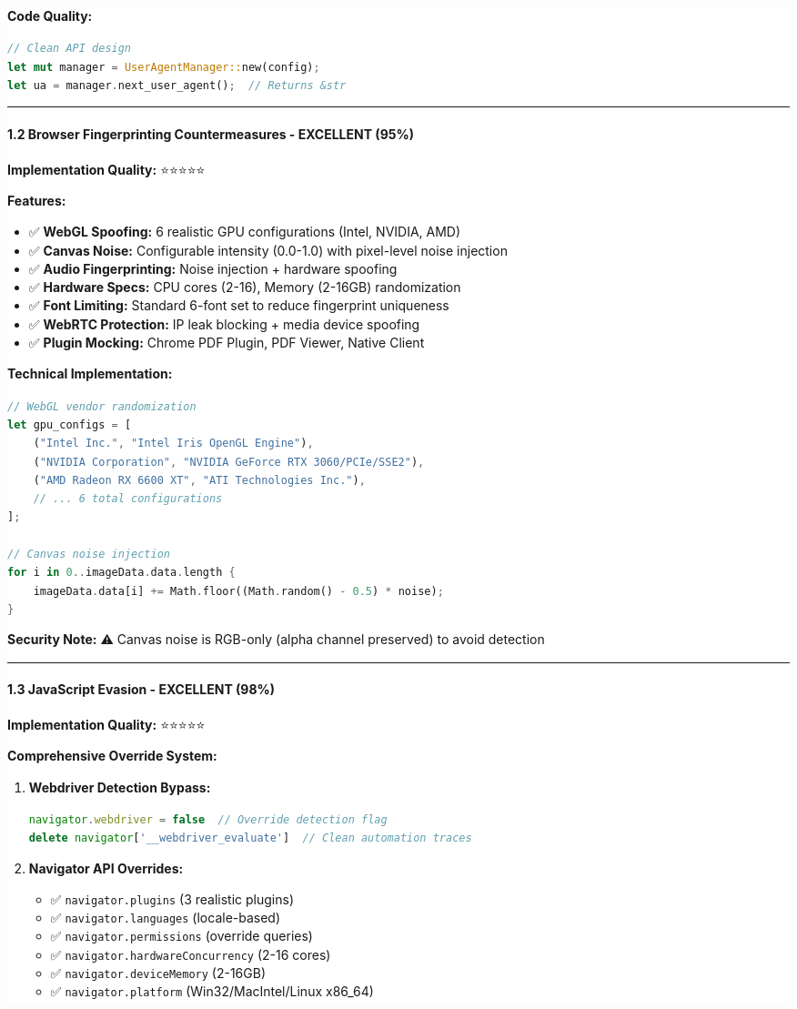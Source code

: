 **Code Quality:**
```rust
// Clean API design
let mut manager = UserAgentManager::new(config);
let ua = manager.next_user_agent();  // Returns &str
```

---

#### 1.2 Browser Fingerprinting Countermeasures - EXCELLENT (95%)
**Implementation Quality:** ⭐⭐⭐⭐⭐

**Features:**
- ✅ **WebGL Spoofing:** 6 realistic GPU configurations (Intel, NVIDIA, AMD)
- ✅ **Canvas Noise:** Configurable intensity (0.0-1.0) with pixel-level noise injection
- ✅ **Audio Fingerprinting:** Noise injection + hardware spoofing
- ✅ **Hardware Specs:** CPU cores (2-16), Memory (2-16GB) randomization
- ✅ **Font Limiting:** Standard 6-font set to reduce fingerprint uniqueness
- ✅ **WebRTC Protection:** IP leak blocking + media device spoofing
- ✅ **Plugin Mocking:** Chrome PDF Plugin, PDF Viewer, Native Client

**Technical Implementation:**
```rust
// WebGL vendor randomization
let gpu_configs = [
    ("Intel Inc.", "Intel Iris OpenGL Engine"),
    ("NVIDIA Corporation", "NVIDIA GeForce RTX 3060/PCIe/SSE2"),
    ("AMD Radeon RX 6600 XT", "ATI Technologies Inc."),
    // ... 6 total configurations
];

// Canvas noise injection
for i in 0..imageData.data.length {
    imageData.data[i] += Math.floor((Math.random() - 0.5) * noise);
}
```

**Security Note:**
⚠️ Canvas noise is RGB-only (alpha channel preserved) to avoid detection

---

#### 1.3 JavaScript Evasion - EXCELLENT (98%)
**Implementation Quality:** ⭐⭐⭐⭐⭐

**Comprehensive Override System:**

1. **Webdriver Detection Bypass:**
   ```javascript
   navigator.webdriver = false  // Override detection flag
   delete navigator['__webdriver_evaluate']  // Clean automation traces
   ```

2. **Navigator API Overrides:**
   - ✅ `navigator.plugins` (3 realistic plugins)
   - ✅ `navigator.languages` (locale-based)
   - ✅ `navigator.permissions` (override queries)
   - ✅ `navigator.hardwareConcurrency` (2-16 cores)
   - ✅ `navigator.deviceMemory` (2-16GB)
   - ✅ `navigator.platform` (Win32/MacIntel/Linux x86_64)
